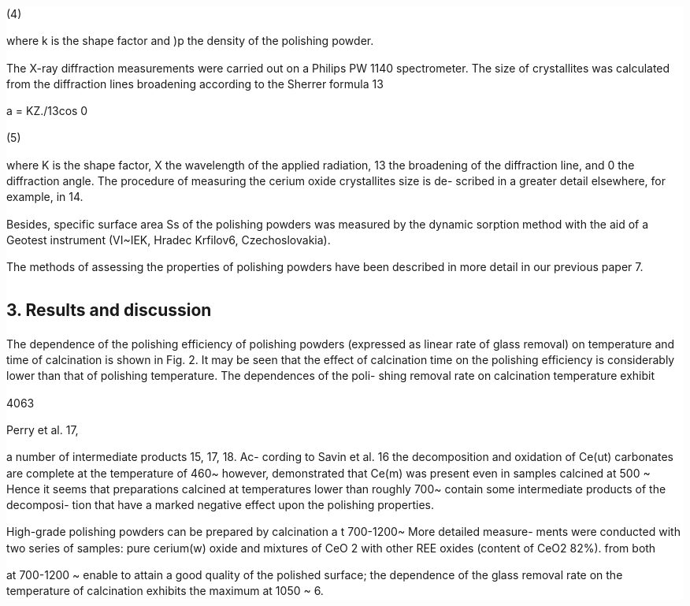 (4) 


where  k  is  the  shape  factor  and  )p  the  density  of the polishing  powder. 


The  X-ray  diffraction  measurements  were  carried out  on  a  Philips  PW  1140  spectrometer.  The  size  of crystallites  was  calculated  from  the  diffraction  lines broadening  according  to  the  Sherrer  formula  13 


a  =  KZ./13cos  0 


(5) 


where  K  is  the  shape  factor,  X the  wavelength  of the applied  radiation,  13 the  broadening  of the  diffraction line,  and  0  the  diffraction  angle.  The  procedure  of measuring  the  cerium  oxide  crystallites  size  is  de- scribed  in  a  greater  detail  elsewhere,  for  example,  in 14. 


Besides,  specific  surface  area  Ss  of  the  polishing powders  was  measured  by  the  dynamic  sorption method  with  the  aid  of a  Geotest instrument  (VI~IEK, Hradec  Krfilov6,  Czechoslovakia). 


The methods of assessing the properties of polishing powders  have  been  described  in  more  detail  in  our previous  paper  7. 


## 3.  Results  and  discussion

The dependence of the polishing efficiency of polishing powders (expressed as linear  rate  of glass removal) on temperature  and time of calcination is shown in Fig.  2. It may be seen that  the effect of calcination  time on the polishing  efficiency  is considerably lower than  that  of polishing  temperature.  The  dependences  of the  poli- shing removal rate  on calcination  temperature  exhibit 


4063 


Perry  et  al.  17, 


a  number  of intermediate  products  15,  17,  18.  Ac- cording  to  Savin  et  al.  16 the  decomposition  and oxidation  of  Ce(ut)  carbonates  are  complete  at  the temperature  of  460~ however, demonstrated  that  Ce(m) was  present even in  samples calcined  at  500 ~  Hence  it  seems  that  preparations calcined  at  temperatures  lower  than  roughly  700~ contain some intermediate products of the decomposi- tion  that  have  a  marked  negative  effect  upon  the polishing  properties. 


High-grade  polishing  powders  can  be  prepared  by calcination  a t   700-1200~  More  detailed  measure- ments were conducted with two series of samples: pure cerium(w)  oxide  and  mixtures  of  CeO 2  with  other REE  oxides  (content  of CeO2  82%). from  both 


at 700-1200 ~  enable  to  attain  a  good  quality  of  the polished  surface;  the  dependence of the  glass  removal rate  on  the  temperature  of  calcination  exhibits  the maximum  at  1050 ~  6. 
